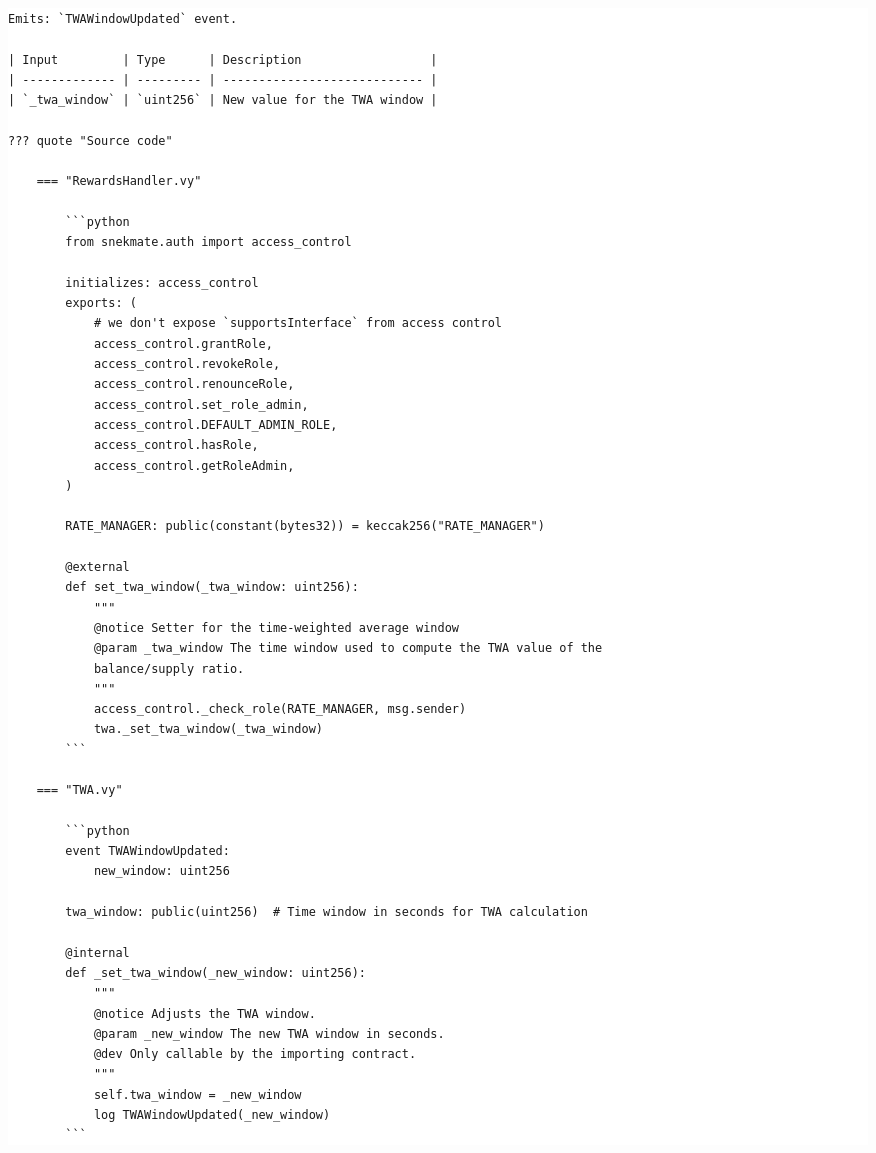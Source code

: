     Emits: `TWAWindowUpdated` event.

    | Input         | Type      | Description                  |
    | ------------- | --------- | ---------------------------- |
    | `_twa_window` | `uint256` | New value for the TWA window |

    ??? quote "Source code"

        === "RewardsHandler.vy"

            ```python
            from snekmate.auth import access_control

            initializes: access_control
            exports: (
                # we don't expose `supportsInterface` from access control
                access_control.grantRole,
                access_control.revokeRole,
                access_control.renounceRole,
                access_control.set_role_admin,
                access_control.DEFAULT_ADMIN_ROLE,
                access_control.hasRole,
                access_control.getRoleAdmin,
            )

            RATE_MANAGER: public(constant(bytes32)) = keccak256("RATE_MANAGER")

            @external
            def set_twa_window(_twa_window: uint256):
                """
                @notice Setter for the time-weighted average window
                @param _twa_window The time window used to compute the TWA value of the
                balance/supply ratio.
                """
                access_control._check_role(RATE_MANAGER, msg.sender)
                twa._set_twa_window(_twa_window)
            ```

        === "TWA.vy"

            ```python
            event TWAWindowUpdated:
                new_window: uint256

            twa_window: public(uint256)  # Time window in seconds for TWA calculation

            @internal
            def _set_twa_window(_new_window: uint256):
                """
                @notice Adjusts the TWA window.
                @param _new_window The new TWA window in seconds.
                @dev Only callable by the importing contract.
                """
                self.twa_window = _new_window
                log TWAWindowUpdated(_new_window)
            ```
